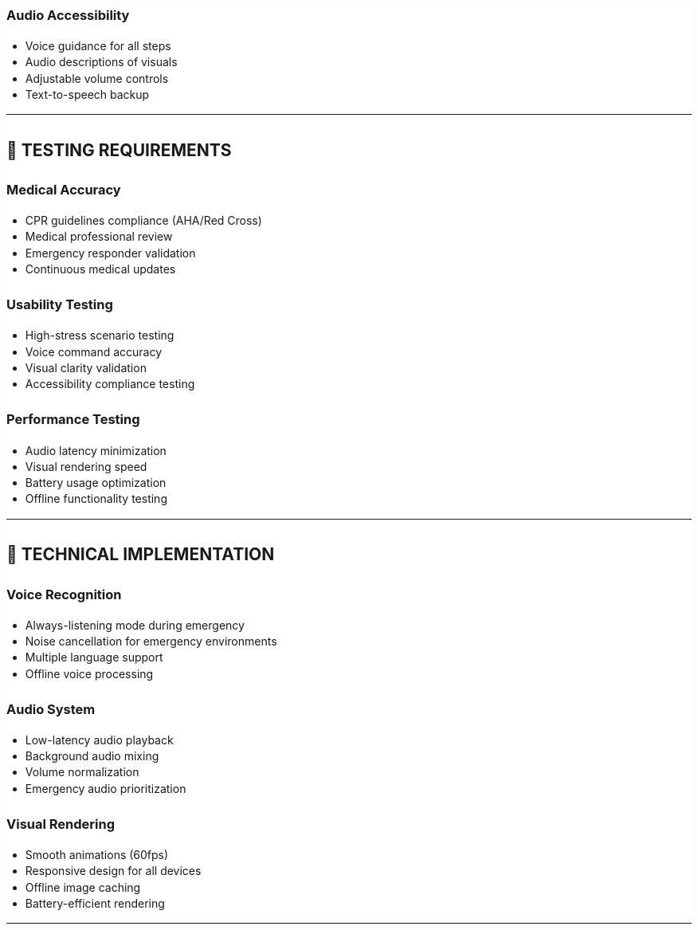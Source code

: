 ### **Audio Accessibility**
- Voice guidance for all steps
- Audio descriptions of visuals
- Adjustable volume controls
- Text-to-speech backup

---

## 🧪 **TESTING REQUIREMENTS**

### **Medical Accuracy**
- CPR guidelines compliance (AHA/Red Cross)
- Medical professional review
- Emergency responder validation
- Continuous medical updates

### **Usability Testing**
- High-stress scenario testing
- Voice command accuracy
- Visual clarity validation
- Accessibility compliance testing

### **Performance Testing**
- Audio latency minimization
- Visual rendering speed
- Battery usage optimization
- Offline functionality testing

---

## 🔧 **TECHNICAL IMPLEMENTATION**

### **Voice Recognition**
- Always-listening mode during emergency
- Noise cancellation for emergency environments
- Multiple language support
- Offline voice processing

### **Audio System**
- Low-latency audio playback
- Background audio mixing
- Volume normalization
- Emergency audio prioritization

### **Visual Rendering**
- Smooth animations (60fps)
- Responsive design for all devices
- Offline image caching
- Battery-efficient rendering

---